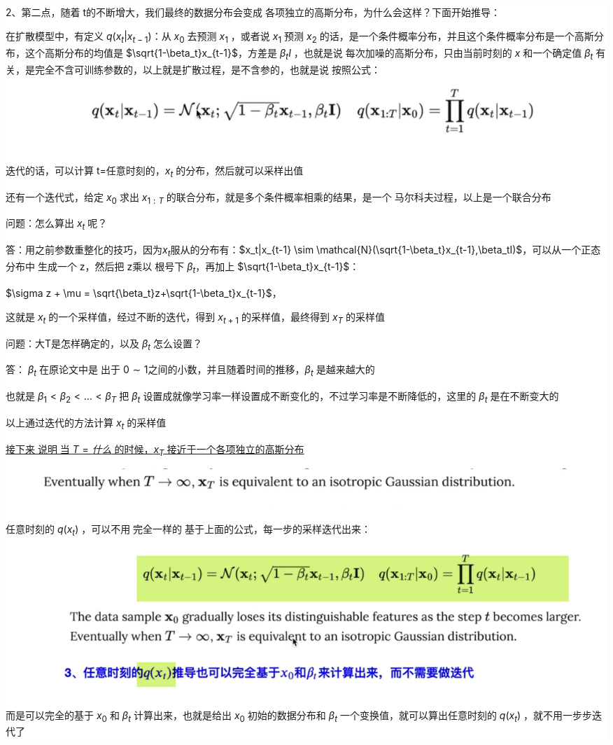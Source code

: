 2、第二点，随着 t的不断增大，我们最终的数据分布会变成 各项独立的高斯分布，为什么会这样？下面开始推导：

在扩散模型中，有定义 $q(x_t|x_{t-1})$：从 $x_0$ 去预测 $x_1$ ，或者说 $x_1$ 预测 $x_2$ 的话，是一个条件概率分布，并且这个条件概率分布是一个高斯分布，这个高斯分布的均值是 $\sqrt{1-\beta_t}x_{t-1}$，方差是 $\beta_tI$ ，也就是说 每次加噪的高斯分布，只由当前时刻的 $x$ 和一个确定值 $\beta_t$ 有关，是完全不含可训练参数的，以上就是扩散过程，是不含参的，也就是说 按照公式：

![image-20241209211211884](images/image-20241209211211884.png)

迭代的话，可以计算 t=任意时刻的，$x_t$ 的分布，然后就可以采样出值

还有一个迭代式，给定 $x_0$ 求出 $x_{1:T}$ 的联合分布，就是多个条件概率相乘的结果，是一个 马尔科夫过程，以上是一个联合分布

问题：怎么算出 $x_t$ 呢？

答：用之前参数重整化的技巧，因为$x_t$服从的分布有：$x_t|x_{t-1} \sim \mathcal{N}(\sqrt{1-\beta_t}x_{t-1},\beta_tI)$，可以从一个正态分布中 生成一个 z，然后把 z乘以 根号下 $\beta_t$，再加上 $\sqrt{1-\beta_t}x_{t-1}$：

$\sigma z + \mu = \sqrt{\beta_t}z+\sqrt{1-\beta_t}x_{t-1}$，

这就是 $x_t$ 的一个采样值，经过不断的迭代，得到 $x_{t+1}$ 的采样值，最终得到 $x_T$ 的采样值

问题：大T是怎样确定的，以及 $\beta_t$ 怎么设置？

答： $\beta_t$ 在原论文中是 出于 $0\sim 1$之间的小数，并且随着时间的推移，$\beta_t$ 是越来越大的

也就是 $\beta_1 < \beta_2<...<\beta_T$   把  $\beta_t$ 设置成就像学习率一样设置成不断变化的，不过学习率是不断降低的，这里的 $\beta_t$ 是在不断变大的

以上通过迭代的方法计算 $x_t$ 的采样值

<u>接下来 说明 当 $T=什么$ 的时候，$x_T$ 接近于一个各项独立的高斯分布</u>

![image-20241209212542259](images/image-20241209212542259.png)

任意时刻的 $q(x_t)$ ，可以不用 完全一样的 基于上面的公式，每一步的采样迭代出来：

![image-20241209212747941](images/image-20241209212747941.png)

而是可以完全的基于 $x_0$  和 $\beta_t$ 计算出来，也就是给出 $x_0$ 初始的数据分布和 $\beta_t$ 一个变换值，就可以算出任意时刻的 $q(x_t)$ ，就不用一步步迭代了
